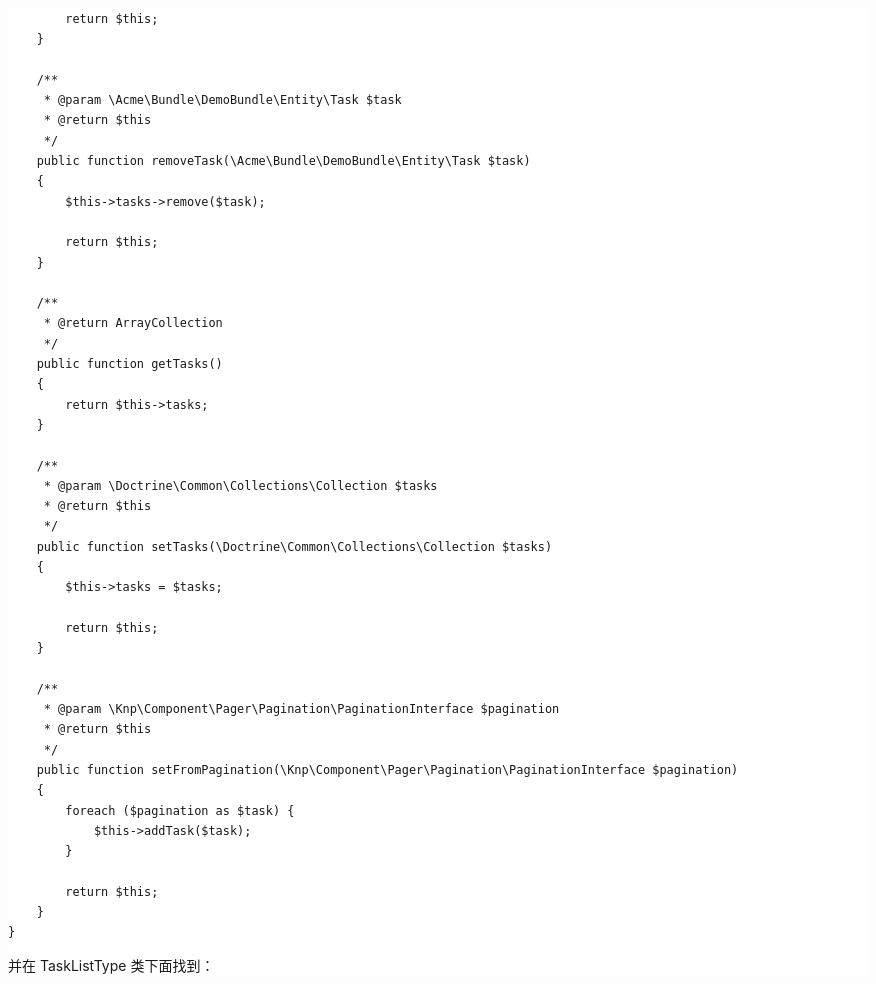 ```
        return $this;
    }

    /**
     * @param \Acme\Bundle\DemoBundle\Entity\Task $task
     * @return $this
     */
    public function removeTask(\Acme\Bundle\DemoBundle\Entity\Task $task)
    {
        $this->tasks->remove($task);

        return $this;
    }

    /**
     * @return ArrayCollection
     */
    public function getTasks()
    {
        return $this->tasks;
    }

    /**
     * @param \Doctrine\Common\Collections\Collection $tasks
     * @return $this
     */
    public function setTasks(\Doctrine\Common\Collections\Collection $tasks)
    {
        $this->tasks = $tasks;

        return $this;
    }

    /**
     * @param \Knp\Component\Pager\Pagination\PaginationInterface $pagination
     * @return $this
     */
    public function setFromPagination(\Knp\Component\Pager\Pagination\PaginationInterface $pagination)
    {
        foreach ($pagination as $task) {
            $this->addTask($task);
        }

        return $this;
    }
} 
```

并在 TaskListType 类下面找到：
